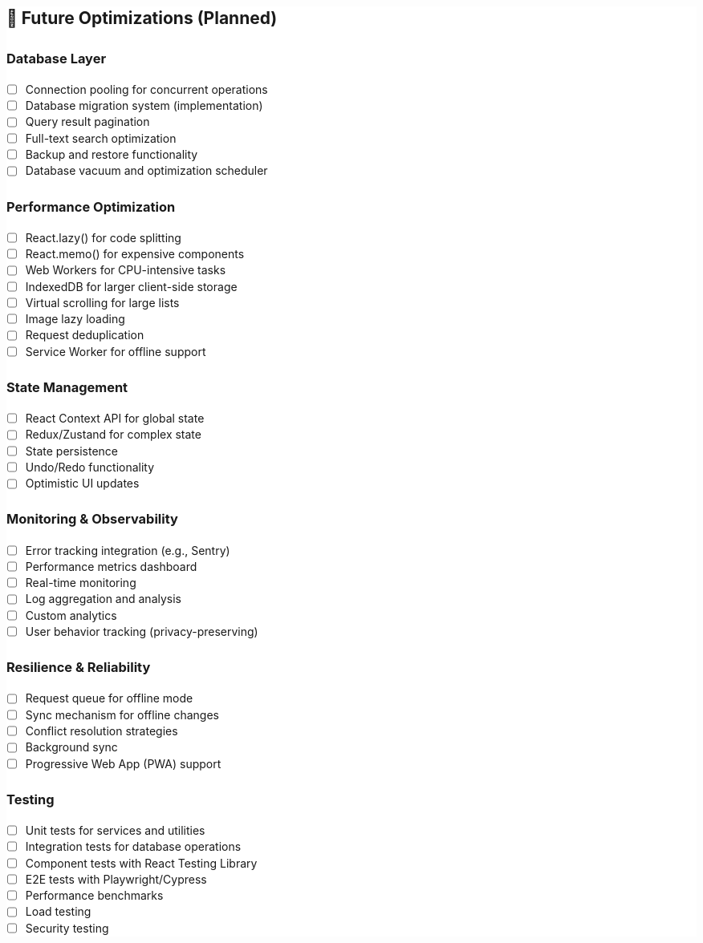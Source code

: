 ## 🔄 Future Optimizations (Planned)

### Database Layer
- [ ] Connection pooling for concurrent operations
- [ ] Database migration system (implementation)
- [ ] Query result pagination
- [ ] Full-text search optimization
- [ ] Backup and restore functionality
- [ ] Database vacuum and optimization scheduler

### Performance Optimization
- [ ] React.lazy() for code splitting
- [ ] React.memo() for expensive components
- [ ] Web Workers for CPU-intensive tasks
- [ ] IndexedDB for larger client-side storage
- [ ] Virtual scrolling for large lists
- [ ] Image lazy loading
- [ ] Request deduplication
- [ ] Service Worker for offline support

### State Management
- [ ] React Context API for global state
- [ ] Redux/Zustand for complex state
- [ ] State persistence
- [ ] Undo/Redo functionality
- [ ] Optimistic UI updates

### Monitoring & Observability
- [ ] Error tracking integration (e.g., Sentry)
- [ ] Performance metrics dashboard
- [ ] Real-time monitoring
- [ ] Log aggregation and analysis
- [ ] Custom analytics
- [ ] User behavior tracking (privacy-preserving)

### Resilience & Reliability
- [ ] Request queue for offline mode
- [ ] Sync mechanism for offline changes
- [ ] Conflict resolution strategies
- [ ] Background sync
- [ ] Progressive Web App (PWA) support

### Testing
- [ ] Unit tests for services and utilities
- [ ] Integration tests for database operations
- [ ] Component tests with React Testing Library
- [ ] E2E tests with Playwright/Cypress
- [ ] Performance benchmarks
- [ ] Load testing
- [ ] Security testing
